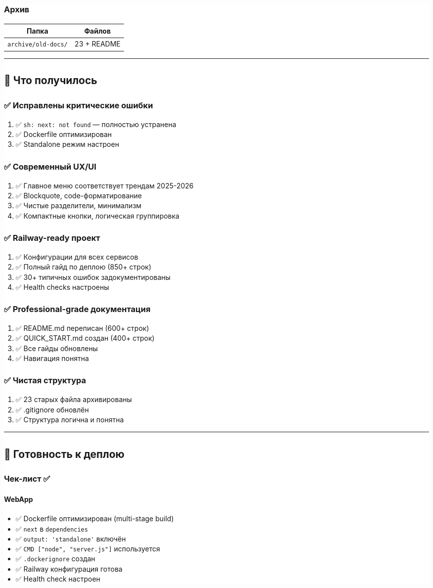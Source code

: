 ### Архив

| Папка | Файлов |
|-------|--------|
| `archive/old-docs/` | 23 + README |

---

## 🎯 Что получилось

### ✅ Исправлены критические ошибки

1. ✅ `sh: next: not found` — полностью устранена
2. ✅ Dockerfile оптимизирован
3. ✅ Standalone режим настроен

### ✅ Современный UX/UI

1. ✅ Главное меню соответствует трендам 2025-2026
2. ✅ Blockquote, code-форматирование
3. ✅ Чистые разделители, минимализм
4. ✅ Компактные кнопки, логическая группировка

### ✅ Railway-ready проект

1. ✅ Конфигурации для всех сервисов
2. ✅ Полный гайд по деплою (850+ строк)
3. ✅ 30+ типичных ошибок задокументированы
4. ✅ Health checks настроены

### ✅ Professional-grade документация

1. ✅ README.md переписан (600+ строк)
2. ✅ QUICK_START.md создан (400+ строк)
3. ✅ Все гайды обновлены
4. ✅ Навигация понятна

### ✅ Чистая структура

1. ✅ 23 старых файла архивированы
2. ✅ .gitignore обновлён
3. ✅ Структура логична и понятна

---

## 🚀 Готовность к деплою

### Чек-лист ✅

#### WebApp
- ✅ Dockerfile оптимизирован (multi-stage build)
- ✅ `next` в `dependencies`
- ✅ `output: 'standalone'` включён
- ✅ `CMD ["node", "server.js"]` используется
- ✅ `.dockerignore` создан
- ✅ Railway конфигурация готова
- ✅ Health check настроен
